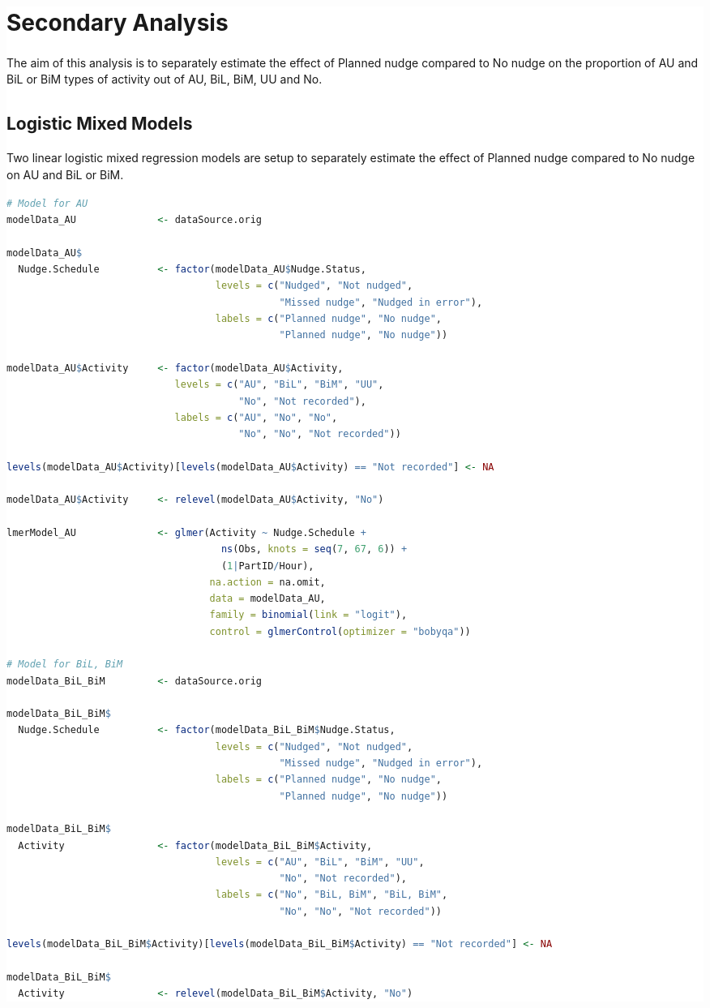 # Secondary Analysis

The aim of this analysis is to separately estimate the effect of Planned
nudge compared to No nudge on the proportion of AU and BiL or BiM types
of activity out of AU, BiL, BiM, UU and No.

## Logistic Mixed Models

Two linear logistic mixed regression models are setup to separately
estimate the effect of Planned nudge compared to No nudge on AU and BiL
or BiM.

``` r
# Model for AU
modelData_AU              <- dataSource.orig

modelData_AU$
  Nudge.Schedule          <- factor(modelData_AU$Nudge.Status,
                                    levels = c("Nudged", "Not nudged",
                                               "Missed nudge", "Nudged in error"),
                                    labels = c("Planned nudge", "No nudge",
                                               "Planned nudge", "No nudge"))

modelData_AU$Activity     <- factor(modelData_AU$Activity,
                             levels = c("AU", "BiL", "BiM", "UU",
                                        "No", "Not recorded"),
                             labels = c("AU", "No", "No",
                                        "No", "No", "Not recorded"))

levels(modelData_AU$Activity)[levels(modelData_AU$Activity) == "Not recorded"] <- NA

modelData_AU$Activity     <- relevel(modelData_AU$Activity, "No")

lmerModel_AU              <- glmer(Activity ~ Nudge.Schedule +
                                     ns(Obs, knots = seq(7, 67, 6)) +
                                     (1|PartID/Hour),
                                   na.action = na.omit,
                                   data = modelData_AU,
                                   family = binomial(link = "logit"),
                                   control = glmerControl(optimizer = "bobyqa"))

# Model for BiL, BiM
modelData_BiL_BiM         <- dataSource.orig

modelData_BiL_BiM$
  Nudge.Schedule          <- factor(modelData_BiL_BiM$Nudge.Status,
                                    levels = c("Nudged", "Not nudged",
                                               "Missed nudge", "Nudged in error"),
                                    labels = c("Planned nudge", "No nudge",
                                               "Planned nudge", "No nudge"))

modelData_BiL_BiM$
  Activity                <- factor(modelData_BiL_BiM$Activity,
                                    levels = c("AU", "BiL", "BiM", "UU",
                                               "No", "Not recorded"),
                                    labels = c("No", "BiL, BiM", "BiL, BiM",
                                               "No", "No", "Not recorded"))

levels(modelData_BiL_BiM$Activity)[levels(modelData_BiL_BiM$Activity) == "Not recorded"] <- NA

modelData_BiL_BiM$
  Activity                <- relevel(modelData_BiL_BiM$Activity, "No")

```